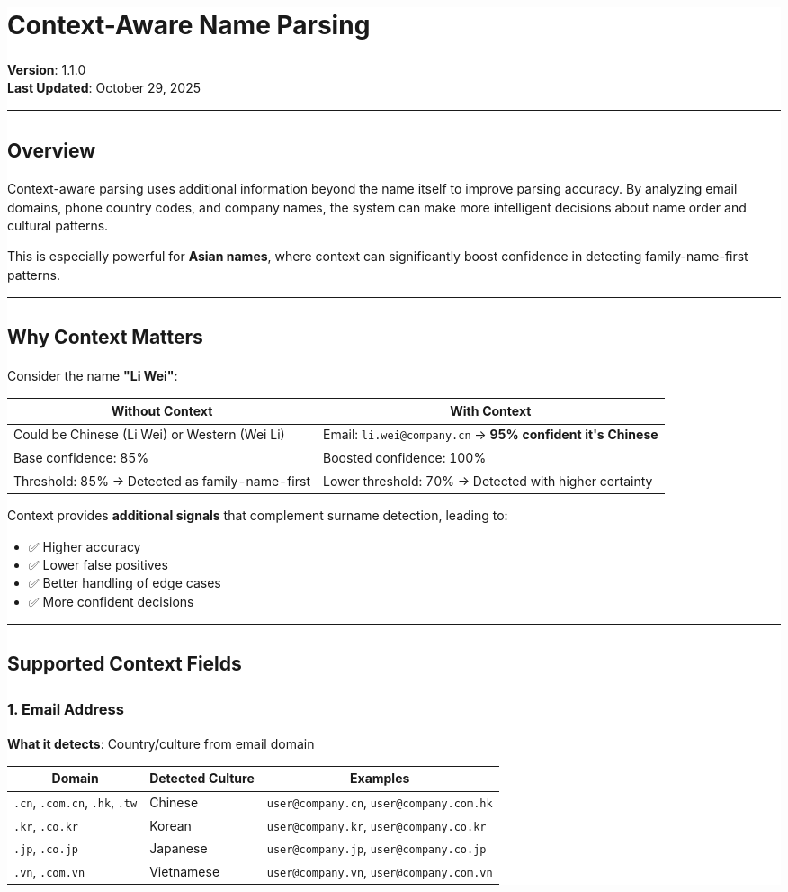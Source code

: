 # Context-Aware Name Parsing

**Version**: 1.1.0  
**Last Updated**: October 29, 2025

---

## Overview

Context-aware parsing uses additional information beyond the name itself to improve parsing accuracy. By analyzing email domains, phone country codes, and company names, the system can make more intelligent decisions about name order and cultural patterns.

This is especially powerful for **Asian names**, where context can significantly boost confidence in detecting family-name-first patterns.

---

## Why Context Matters

Consider the name **"Li Wei"**:

| Without Context | With Context |
|----------------|--------------|
| Could be Chinese (Li Wei) or Western (Wei Li) | Email: `li.wei@company.cn` → **95% confident it's Chinese** |
| Base confidence: 85% | Boosted confidence: 100% |
| Threshold: 85% → Detected as family-name-first | Lower threshold: 70% → Detected with higher certainty |

Context provides **additional signals** that complement surname detection, leading to:
- ✅ Higher accuracy
- ✅ Lower false positives
- ✅ Better handling of edge cases
- ✅ More confident decisions

---

## Supported Context Fields

### 1. Email Address

**What it detects**: Country/culture from email domain

| Domain | Detected Culture | Examples |
|--------|------------------|----------|
| `.cn`, `.com.cn`, `.hk`, `.tw` | Chinese | `user@company.cn`, `user@company.com.hk` |
| `.kr`, `.co.kr` | Korean | `user@company.kr`, `user@company.co.kr` |
| `.jp`, `.co.jp` | Japanese | `user@company.jp`, `user@company.co.jp` |
| `.vn`, `.com.vn` | Vietnamese | `user@company.vn`, `user@company.com.vn` |
